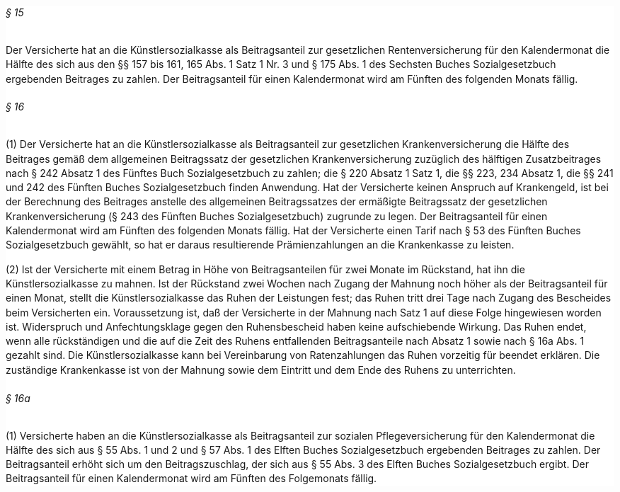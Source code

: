 

###### § 15

Der Versicherte hat an die Künstlersozialkasse als Beitragsanteil zur
gesetzlichen Rentenversicherung für den Kalendermonat die Hälfte des
sich aus den §§ 157 bis 161, 165 Abs. 1 Satz 1 Nr. 3 und § 175 Abs. 1
des Sechsten Buches Sozialgesetzbuch ergebenden Beitrages zu zahlen.
Der Beitragsanteil für einen Kalendermonat wird am Fünften des
folgenden Monats fällig.


###### § 16

(1) Der Versicherte hat an die Künstlersozialkasse als Beitragsanteil
zur gesetzlichen Krankenversicherung die Hälfte des Beitrages gemäß
dem allgemeinen Beitragssatz der gesetzlichen Krankenversicherung
zuzüglich des hälftigen Zusatzbeitrages nach § 242 Absatz 1 des
Fünftes Buch Sozialgesetzbuch zu zahlen; die § 220 Absatz 1 Satz 1,
die §§ 223, 234 Absatz 1, die §§ 241 und 242 des Fünften Buches
Sozialgesetzbuch finden Anwendung. Hat der Versicherte keinen Anspruch
auf Krankengeld, ist bei der Berechnung des Beitrages anstelle des
allgemeinen Beitragssatzes der ermäßigte Beitragssatz der gesetzlichen
Krankenversicherung (§ 243 des Fünften Buches Sozialgesetzbuch)
zugrunde zu legen. Der Beitragsanteil für einen Kalendermonat wird am
Fünften des folgenden Monats fällig. Hat der Versicherte einen Tarif
nach § 53 des Fünften Buches Sozialgesetzbuch gewählt, so hat er
daraus resultierende Prämienzahlungen an die Krankenkasse zu leisten.

(2) Ist der Versicherte mit einem Betrag in Höhe von Beitragsanteilen
für zwei Monate im Rückstand, hat ihn die Künstlersozialkasse zu
mahnen. Ist der Rückstand zwei Wochen nach Zugang der Mahnung noch
höher als der Beitragsanteil für einen Monat, stellt die
Künstlersozialkasse das Ruhen der Leistungen fest; das Ruhen tritt
drei Tage nach Zugang des Bescheides beim Versicherten ein.
Voraussetzung ist, daß der Versicherte in der Mahnung nach Satz 1 auf
diese Folge hingewiesen worden ist. Widerspruch und Anfechtungsklage
gegen den Ruhensbescheid haben keine aufschiebende Wirkung. Das Ruhen
endet, wenn alle rückständigen und die auf die Zeit des Ruhens
entfallenden Beitragsanteile nach Absatz 1 sowie nach § 16a Abs. 1
gezahlt sind. Die Künstlersozialkasse kann bei Vereinbarung von
Ratenzahlungen das Ruhen vorzeitig für beendet erklären. Die
zuständige Krankenkasse ist von der Mahnung sowie dem Eintritt und dem
Ende des Ruhens zu unterrichten.


###### § 16a

(1) Versicherte haben an die Künstlersozialkasse als Beitragsanteil
zur sozialen Pflegeversicherung für den Kalendermonat die Hälfte des
sich aus § 55 Abs. 1 und 2 und § 57 Abs. 1 des Elften Buches
Sozialgesetzbuch ergebenden Beitrages zu zahlen. Der Beitragsanteil
erhöht sich um den Beitragszuschlag, der sich aus § 55 Abs. 3 des
Elften Buches Sozialgesetzbuch ergibt. Der Beitragsanteil für einen
Kalendermonat wird am Fünften des Folgemonats fällig.
